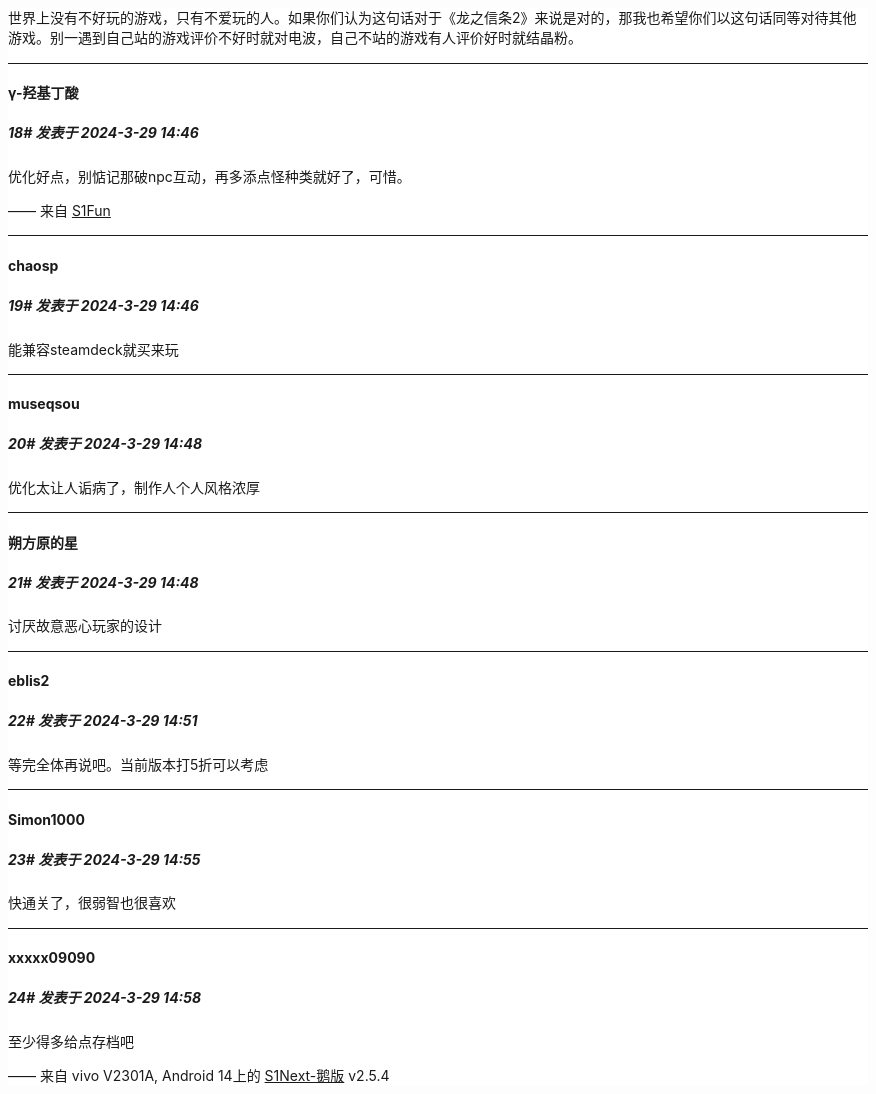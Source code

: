 世界上没有不好玩的游戏，只有不爱玩的人。如果你们认为这句话对于《龙之信条2》来说是对的，那我也希望你们以这句话同等对待其他游戏。别一遇到自己站的游戏评价不好时就对电波，自己不站的游戏有人评价好时就结晶粉。

*****

####  γ-羟基丁酸  
##### 18#       发表于 2024-3-29 14:46

优化好点，别惦记那破npc互动，再多添点怪种类就好了，可惜。

—— 来自 [S1Fun](https://s1fun.koalcat.com)

*****

####  chaosp  
##### 19#       发表于 2024-3-29 14:46

能兼容steamdeck就买来玩

*****

####  museqsou  
##### 20#       发表于 2024-3-29 14:48

优化太让人诟病了，制作人个人风格浓厚

*****

####  朔方原的星  
##### 21#       发表于 2024-3-29 14:48

讨厌故意恶心玩家的设计

*****

####  eblis2  
##### 22#       发表于 2024-3-29 14:51

等完全体再说吧。当前版本打5折可以考虑

*****

####  Simon1000  
##### 23#       发表于 2024-3-29 14:55

快通关了，很弱智也很喜欢

*****

####  xxxxx09090  
##### 24#       发表于 2024-3-29 14:58

至少得多给点存档吧

—— 来自 vivo V2301A, Android 14上的 [S1Next-鹅版](https://github.com/ykrank/S1-Next/releases) v2.5.4
